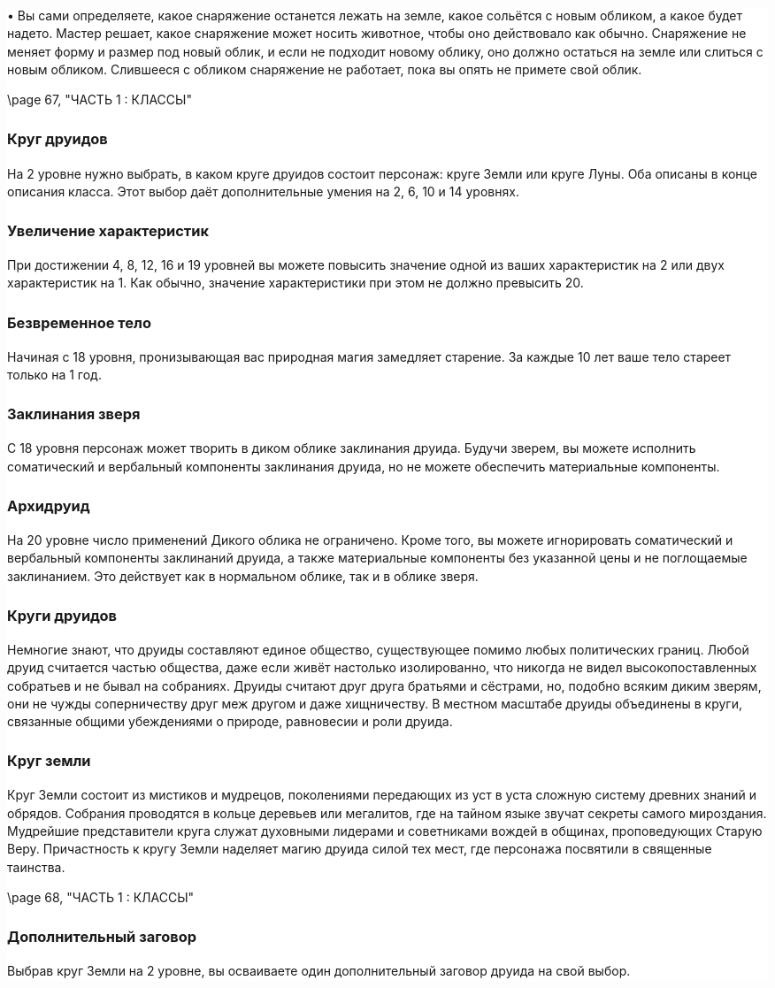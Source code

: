 • Вы сами определяете, какое снаряжение останется лежать на земле, какое сольётся с новым обликом, а какое будет надето. Мастер решает, какое снаряжение может носить животное, чтобы оно действовало как обычно. Снаряжение не меняет форму и размер под новый облик, и если не подходит новому облику, оно должно остаться на земле или слиться с новым обликом. Слившееся с обликом снаряжение не работает, пока вы опять не примете свой облик.

\page 67, "ЧАСТЬ 1 : КЛАССЫ"
### Круг друидов
На 2 уровне нужно выбрать, в каком круге друидов состоит персонаж: круге Земли или круге
Луны. Оба описаны в конце описания класса. Этот выбор даёт дополнительные умения на 2, 6, 10 и 14
уровнях.

### Увеличение характеристик
При достижении 4, 8, 12, 16 и 19 уровней вы можете повысить значение одной из ваших характеристик на 2 или двух характеристик на 1. Как обычно, значение характеристики при этом не должно превысить 20.

### Безвременное тело
Начиная с 18 уровня, пронизывающая вас природная магия замедляет старение. За каждые 10 лет ваше тело стареет только на 1 год.

### Заклинания зверя
С 18 уровня персонаж может творить в диком облике заклинания друида.
Будучи зверем, вы можете исполнить соматический и вербальный компоненты заклинания друида, но не можете обеспечить материальные компоненты.

### Архидруид
На 20 уровне число применений
Дикого облика не ограничено.
Кроме того, вы можете игнорировать соматический и вербальный компоненты заклинаний друида, а также материальные компоненты без указанной цены и не поглощаемые заклинанием. Это действует как в нормальном облике, так и в облике зверя.

### Круги друидов
Немногие знают, что друиды составляют единое общество, существующее помимо любых политических границ. Любой друид считается частью общества, даже если живёт настолько изолированно, что никогда не видел высокопоставленных собратьев и не бывал на собраниях. Друиды считают друг друга братьями и сёстрами, но, подобно всяким диким зверям, они не чужды соперничеству друг меж другом и даже хищничеству.
В местном масштабе друиды объединены в круги, связанные общими убеждениями о природе, равновесии и роли друида.

### Круг земли
Круг Земли состоит из мистиков и мудрецов, поколениями передающих из уст в уста сложную систему древних знаний и обрядов. Собрания проводятся в кольце деревьев или мегалитов, где на тайном языке звучат секреты самого мироздания.
Мудрейшие представители круга служат духовными лидерами и советниками вождей в общинах, проповедующих Старую Веру. Причастность к кругу
Земли наделяет магию друида силой тех мест, где персонажа посвятили в священные таинства.

\page 68, "ЧАСТЬ 1 : КЛАССЫ"
### Дополнительный заговор
Выбрав круг Земли на 2 уровне, вы осваиваете один дополнительный заговор друида на свой выбор.
